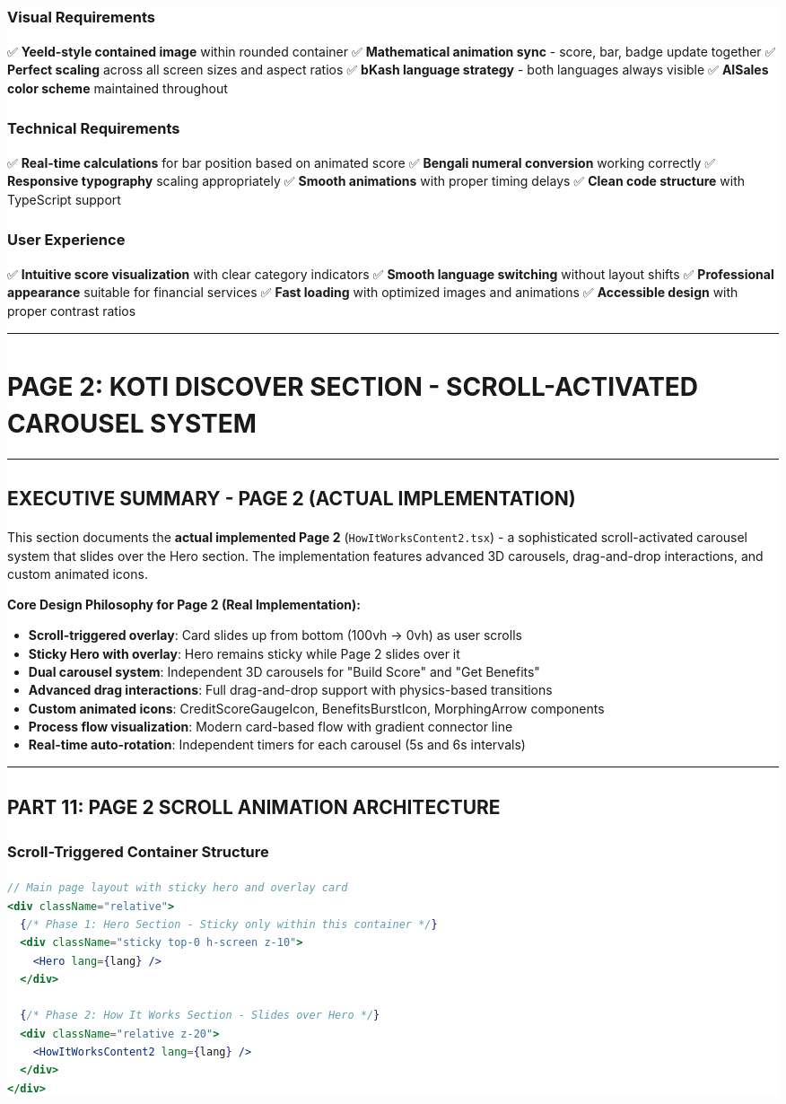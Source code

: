 ### Visual Requirements
✅ **Yeeld-style contained image** within rounded container
✅ **Mathematical animation sync** - score, bar, badge update together
✅ **Perfect scaling** across all screen sizes and aspect ratios
✅ **bKash language strategy** - both languages always visible
✅ **AISales color scheme** maintained throughout

### Technical Requirements
✅ **Real-time calculations** for bar position based on animated score
✅ **Bengali numeral conversion** working correctly
✅ **Responsive typography** scaling appropriately
✅ **Smooth animations** with proper timing delays
✅ **Clean code structure** with TypeScript support

### User Experience
✅ **Intuitive score visualization** with clear category indicators
✅ **Smooth language switching** without layout shifts
✅ **Professional appearance** suitable for financial services
✅ **Fast loading** with optimized images and animations
✅ **Accessible design** with proper contrast ratios

---

# PAGE 2: KOTI DISCOVER SECTION - SCROLL-ACTIVATED CAROUSEL SYSTEM

---

## EXECUTIVE SUMMARY - PAGE 2 (ACTUAL IMPLEMENTATION)

This section documents the **actual implemented Page 2** (`HowItWorksContent2.tsx`) - a sophisticated scroll-activated carousel system that slides over the Hero section. The implementation features advanced 3D carousels, drag-and-drop interactions, and custom animated icons.

**Core Design Philosophy for Page 2 (Real Implementation):**
- **Scroll-triggered overlay**: Card slides up from bottom (100vh → 0vh) as user scrolls
- **Sticky Hero with overlay**: Hero remains sticky while Page 2 slides over it
- **Dual carousel system**: Independent 3D carousels for "Build Score" and "Get Benefits"
- **Advanced drag interactions**: Full drag-and-drop support with physics-based transitions
- **Custom animated icons**: CreditScoreGaugeIcon, BenefitsBurstIcon, MorphingArrow components
- **Process flow visualization**: Modern card-based flow with gradient connector line
- **Real-time auto-rotation**: Independent timers for each carousel (5s and 6s intervals)

---

## PART 11: PAGE 2 SCROLL ANIMATION ARCHITECTURE

### Scroll-Triggered Container Structure
```jsx
// Main page layout with sticky hero and overlay card
<div className="relative">
  {/* Phase 1: Hero Section - Sticky only within this container */}
  <div className="sticky top-0 h-screen z-10">
    <Hero lang={lang} />
  </div>

  {/* Phase 2: How It Works Section - Slides over Hero */}
  <div className="relative z-20">
    <HowItWorksContent2 lang={lang} />
  </div>
</div>
```